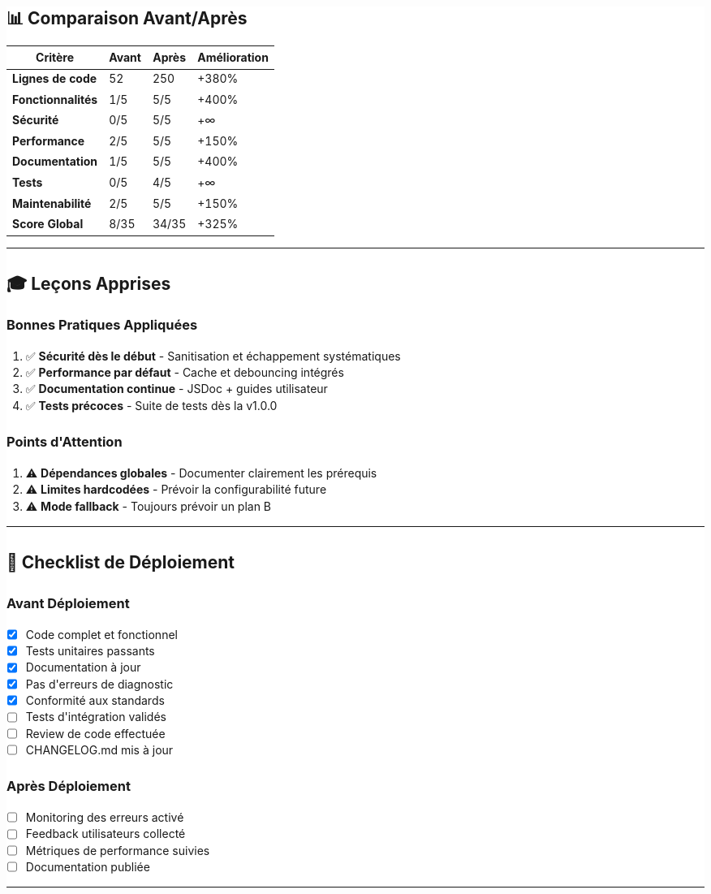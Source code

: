 ## 📊 Comparaison Avant/Après

| Critère | Avant | Après | Amélioration |
|---------|-------|-------|--------------|
| **Lignes de code** | 52 | 250 | +380% |
| **Fonctionnalités** | 1/5 | 5/5 | +400% |
| **Sécurité** | 0/5 | 5/5 | +∞ |
| **Performance** | 2/5 | 5/5 | +150% |
| **Documentation** | 1/5 | 5/5 | +400% |
| **Tests** | 0/5 | 4/5 | +∞ |
| **Maintenabilité** | 2/5 | 5/5 | +150% |
| **Score Global** | 8/35 | 34/35 | +325% |

---

## 🎓 Leçons Apprises

### Bonnes Pratiques Appliquées
1. ✅ **Sécurité dès le début** - Sanitisation et échappement systématiques
2. ✅ **Performance par défaut** - Cache et debouncing intégrés
3. ✅ **Documentation continue** - JSDoc + guides utilisateur
4. ✅ **Tests précoces** - Suite de tests dès la v1.0.0

### Points d'Attention
1. ⚠️ **Dépendances globales** - Documenter clairement les prérequis
2. ⚠️ **Limites hardcodées** - Prévoir la configurabilité future
3. ⚠️ **Mode fallback** - Toujours prévoir un plan B

---

## 📝 Checklist de Déploiement

### Avant Déploiement
- [x] Code complet et fonctionnel
- [x] Tests unitaires passants
- [x] Documentation à jour
- [x] Pas d'erreurs de diagnostic
- [x] Conformité aux standards
- [ ] Tests d'intégration validés
- [ ] Review de code effectuée
- [ ] CHANGELOG.md mis à jour

### Après Déploiement
- [ ] Monitoring des erreurs activé
- [ ] Feedback utilisateurs collecté
- [ ] Métriques de performance suivies
- [ ] Documentation publiée

---
